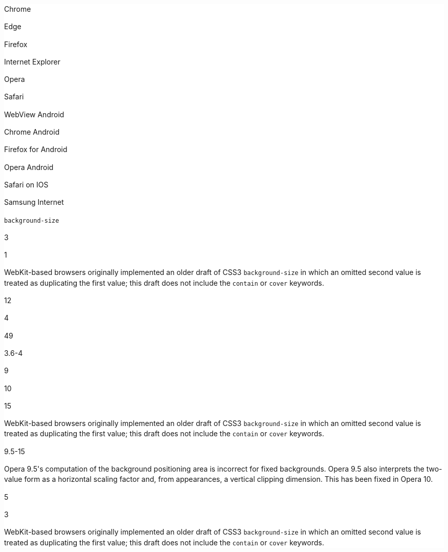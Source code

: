 Chrome

Edge

Firefox

Internet Explorer

Opera

Safari

WebView Android

Chrome Android

Firefox for Android

Opera Android

Safari on IOS

Samsung Internet

`background-size`

3

1

WebKit-based browsers originally implemented an older draft of CSS3 `background-size` in which an omitted second value is treated as duplicating the first value; this draft does not include the `contain` or `cover` keywords.

12

4

49

3.6-4

9

10

15

WebKit-based browsers originally implemented an older draft of CSS3 `background-size` in which an omitted second value is treated as duplicating the first value; this draft does not include the `contain` or `cover` keywords.

9.5-15

Opera 9.5's computation of the background positioning area is incorrect for fixed backgrounds. Opera 9.5 also interprets the two-value form as a horizontal scaling factor and, from appearances, a vertical clipping dimension. This has been fixed in Opera 10.

5

3

WebKit-based browsers originally implemented an older draft of CSS3 `background-size` in which an omitted second value is treated as duplicating the first value; this draft does not include the `contain` or `cover` keywords.
